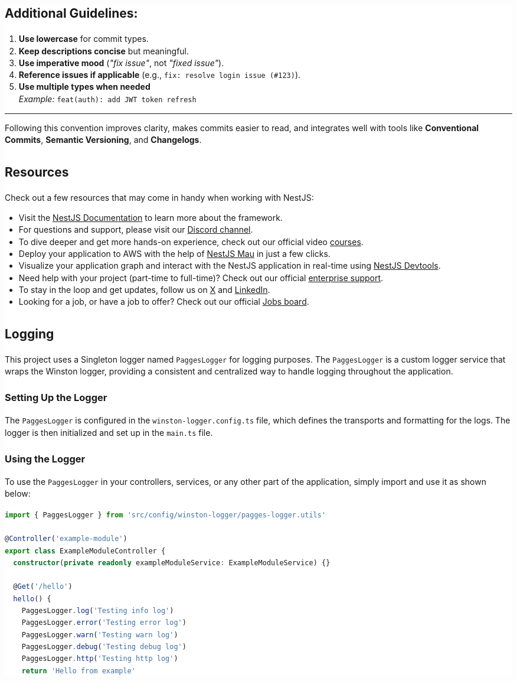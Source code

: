 
## Additional Guidelines:

1. **Use lowercase** for commit types.
2. **Keep descriptions concise** but meaningful.
3. **Use imperative mood** (_"fix issue"_, not _"fixed issue"_).
4. **Reference issues if applicable** (e.g., `fix: resolve login issue (#123)`).
5. **Use multiple types when needed**  
   _Example:_ `feat(auth): add JWT token refresh`

---

Following this convention improves clarity, makes commits easier to read, and integrates well with tools like **Conventional Commits**, **Semantic Versioning**, and **Changelogs**.

## Resources

Check out a few resources that may come in handy when working with NestJS:

- Visit the [NestJS Documentation](https://docs.nestjs.com) to learn more about the framework.
- For questions and support, please visit our [Discord channel](https://discord.gg/G7Qnnhy).
- To dive deeper and get more hands-on experience, check out our official video [courses](https://courses.nestjs.com/).
- Deploy your application to AWS with the help of [NestJS Mau](https://mau.nestjs.com) in just a few clicks.
- Visualize your application graph and interact with the NestJS application in real-time using [NestJS Devtools](https://devtools.nestjs.com).
- Need help with your project (part-time to full-time)? Check out our official [enterprise support](https://enterprise.nestjs.com).
- To stay in the loop and get updates, follow us on [X](https://x.com/nestframework) and [LinkedIn](https://linkedin.com/company/nestjs).
- Looking for a job, or have a job to offer? Check out our official [Jobs board](https://jobs.nestjs.com).

## Logging

This project uses a Singleton logger named `PaggesLogger` for logging purposes. The `PaggesLogger` is a custom logger service that wraps the Winston logger, providing a consistent and centralized way to handle logging throughout the application.

### Setting Up the Logger

The `PaggesLogger` is configured in the `winston-logger.config.ts` file, which defines the transports and formatting for the logs. The logger is then initialized and set up in the `main.ts` file.

### Using the Logger

To use the `PaggesLogger` in your controllers, services, or any other part of the application, simply import and use it as shown below:

```typescript
import { PaggesLogger } from 'src/config/winston-logger/pagges-logger.utils'

@Controller('example-module')
export class ExampleModuleController {
  constructor(private readonly exampleModuleService: ExampleModuleService) {}

  @Get('/hello')
  hello() {
    PaggesLogger.log('Testing info log')
    PaggesLogger.error('Testing error log')
    PaggesLogger.warn('Testing warn log')
    PaggesLogger.debug('Testing debug log')
    PaggesLogger.http('Testing http log')
    return 'Hello from example'
```